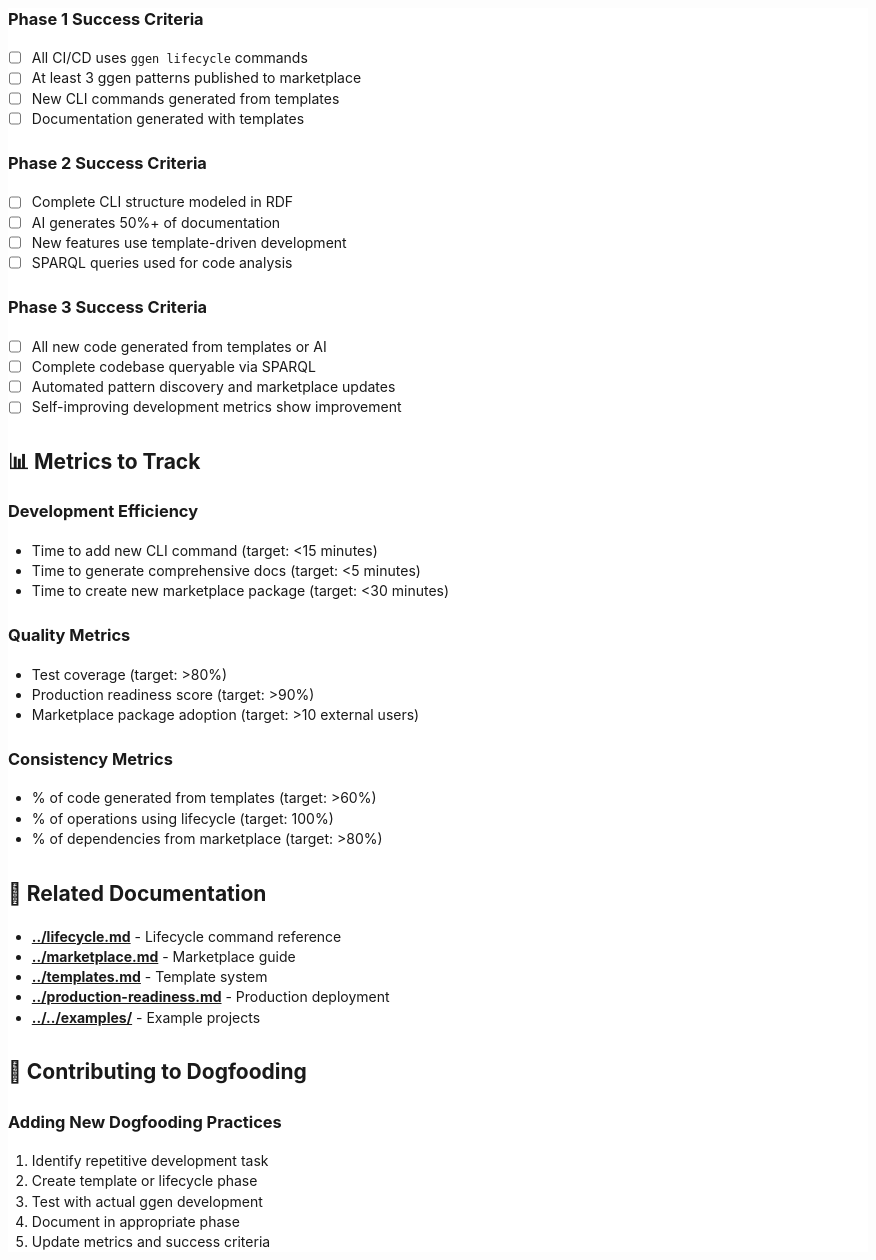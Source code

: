 ### Phase 1 Success Criteria
- [ ] All CI/CD uses `ggen lifecycle` commands
- [ ] At least 3 ggen patterns published to marketplace
- [ ] New CLI commands generated from templates
- [ ] Documentation generated with templates

### Phase 2 Success Criteria
- [ ] Complete CLI structure modeled in RDF
- [ ] AI generates 50%+ of documentation
- [ ] New features use template-driven development
- [ ] SPARQL queries used for code analysis

### Phase 3 Success Criteria
- [ ] All new code generated from templates or AI
- [ ] Complete codebase queryable via SPARQL
- [ ] Automated pattern discovery and marketplace updates
- [ ] Self-improving development metrics show improvement

## 📊 Metrics to Track

### Development Efficiency
- Time to add new CLI command (target: <15 minutes)
- Time to generate comprehensive docs (target: <5 minutes)
- Time to create new marketplace package (target: <30 minutes)

### Quality Metrics
- Test coverage (target: >80%)
- Production readiness score (target: >90%)
- Marketplace package adoption (target: >10 external users)

### Consistency Metrics
- % of code generated from templates (target: >60%)
- % of operations using lifecycle (target: 100%)
- % of dependencies from marketplace (target: >80%)

## 🔗 Related Documentation

- **[../lifecycle.md](../lifecycle.md)** - Lifecycle command reference
- **[../marketplace.md](../marketplace.md)** - Marketplace guide
- **[../templates.md](../templates.md)** - Template system
- **[../production-readiness.md](../production-readiness.md)** - Production deployment
- **[../../examples/](../../examples/)** - Example projects

## 🤝 Contributing to Dogfooding

### Adding New Dogfooding Practices

1. Identify repetitive development task
2. Create template or lifecycle phase
3. Test with actual ggen development
4. Document in appropriate phase
5. Update metrics and success criteria
